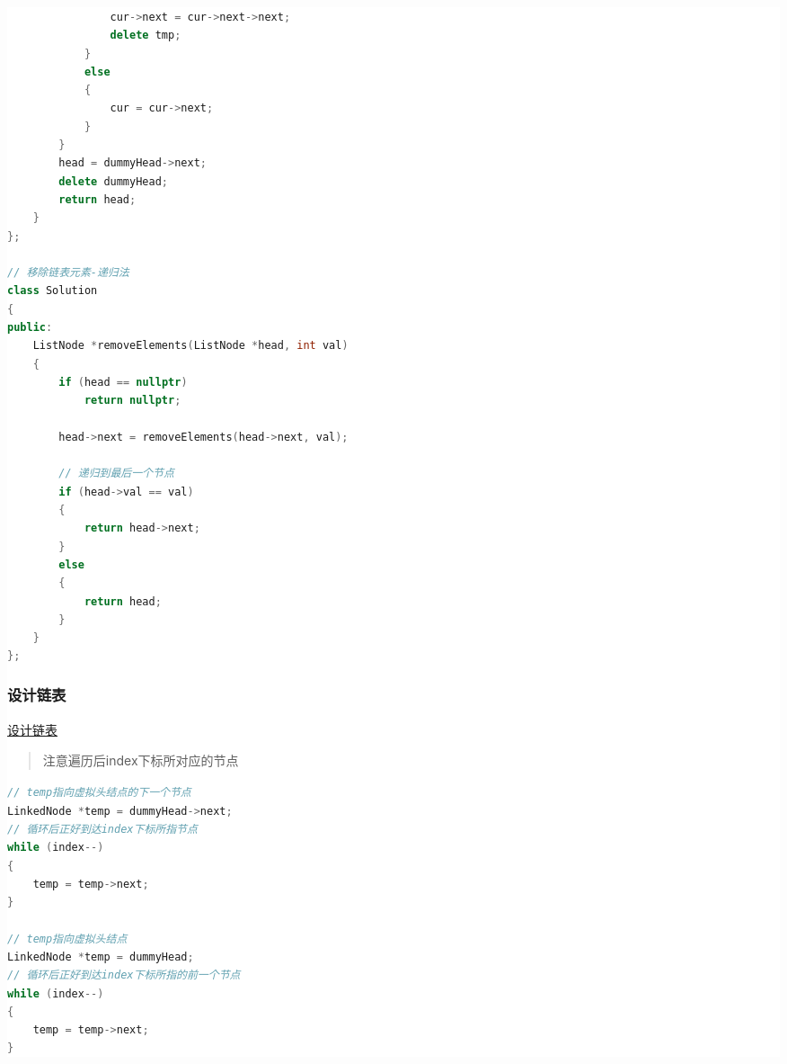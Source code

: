 ```c++
                cur->next = cur->next->next;
                delete tmp;
            }
            else
            {
                cur = cur->next;
            }
        }
        head = dummyHead->next;
        delete dummyHead;
        return head;
    }
};

// 移除链表元素-递归法
class Solution
{
public:
    ListNode *removeElements(ListNode *head, int val)
    {
        if (head == nullptr)
            return nullptr;

        head->next = removeElements(head->next, val);

        // 递归到最后一个节点
        if (head->val == val)
        {
            return head->next;
        }
        else
        {
            return head;
        }
    }
};
```

### 设计链表

[设计链表](https://leetcode.cn/problems/design-linked-list/description/)

> 注意遍历后index下标所对应的节点

```c++
// temp指向虚拟头结点的下一个节点
LinkedNode *temp = dummyHead->next;
// 循环后正好到达index下标所指节点
while (index--)
{
    temp = temp->next;
}

// temp指向虚拟头结点
LinkedNode *temp = dummyHead;
// 循环后正好到达index下标所指的前一个节点
while (index--)
{
    temp = temp->next;
}
```
